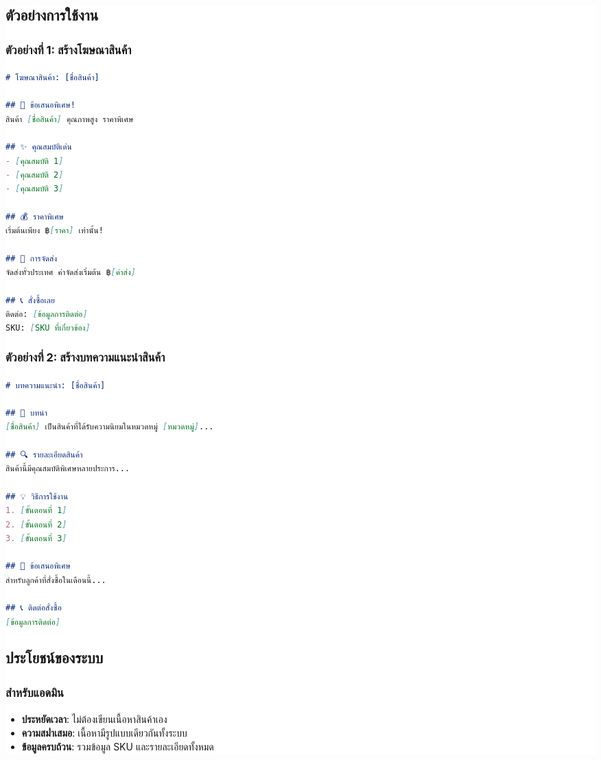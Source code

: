 ## ตัวอย่างการใช้งาน

### ตัวอย่างที่ 1: สร้างโฆษณาสินค้า
```markdown
# โฆษณาสินค้า: [ชื่อสินค้า]

## 🎯 ข้อเสนอพิเศษ!
สินค้า [ชื่อสินค้า] คุณภาพสูง ราคาพิเศษ

## ✨ คุณสมบัติเด่น
- [คุณสมบัติ 1]
- [คุณสมบัติ 2]
- [คุณสมบัติ 3]

## 💰 ราคาพิเศษ
เริ่มต้นเพียง ฿[ราคา] เท่านั้น!

## 🚚 การจัดส่ง
จัดส่งทั่วประเทศ ค่าจัดส่งเริ่มต้น ฿[ค่าส่ง]

## 📞 สั่งซื้อเลย
ติดต่อ: [ข้อมูลการติดต่อ]
SKU: [SKU ที่เกี่ยวข้อง]
```

### ตัวอย่างที่ 2: สร้างบทความแนะนำสินค้า
```markdown
# บทความแนะนำ: [ชื่อสินค้า]

## 📖 บทนำ
[ชื่อสินค้า] เป็นสินค้าที่ได้รับความนิยมในหมวดหมู่ [หมวดหมู่]...

## 🔍 รายละเอียดสินค้า
สินค้านี้มีคุณสมบัติพิเศษหลายประการ...

## 💡 วิธีการใช้งาน
1. [ขั้นตอนที่ 1]
2. [ขั้นตอนที่ 2]
3. [ขั้นตอนที่ 3]

## 🎁 ข้อเสนอพิเศษ
สำหรับลูกค้าที่สั่งซื้อในเดือนนี้...

## 📞 ติดต่อสั่งซื้อ
[ข้อมูลการติดต่อ]
```

## ประโยชน์ของระบบ

### สำหรับแอดมิน
- **ประหยัดเวลา**: ไม่ต้องเขียนเนื้อหาสินค้าเอง
- **ความสม่ำเสมอ**: เนื้อหามีรูปแบบเดียวกันทั้งระบบ
- **ข้อมูลครบถ้วน**: รวมข้อมูล SKU และรายละเอียดทั้งหมด
